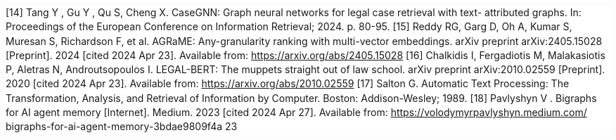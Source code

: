 [14] Tang Y , Gu Y , Qu S, Cheng X. CaseGNN: Graph neural networks for legal case retrieval with text-
attributed graphs. In: Proceedings of the European Conference on Information Retrieval; 2024. p.
80-95.
[15] Reddy RG, Garg D, Oh A, Kumar S, Muresan S, Richardson F, et al. AGRaME: Any-granularity ranking
with multi-vector embeddings. arXiv preprint arXiv:2405.15028 [Preprint]. 2024 [cited 2024 Apr 23].
Available from: https://arxiv.org/abs/2405.15028
[16] Chalkidis I, Fergadiotis M, Malakasiotis P, Aletras N, Androutsopoulos I. LEGAL-BERT: The muppets
straight out of law school. arXiv preprint arXiv:2010.02559 [Preprint]. 2020 [cited 2024 Apr 23].
Available from: https://arxiv.org/abs/2010.02559
[17] Salton G. Automatic Text Processing: The Transformation, Analysis, and Retrieval of Information by
Computer. Boston: Addison-Wesley; 1989.
[18] Pavlyshyn V . Bigraphs for AI agent memory [Internet]. Medium. 2023 [cited 2024
Apr 27]. Available from: https://volodymyrpavlyshyn.medium.com/
bigraphs-for-ai-agent-memory-3bdae9809f4a
23